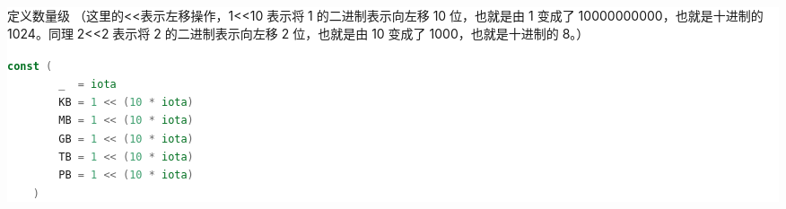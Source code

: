 定义数量级 （这里的<<表示左移操作，1<<10 表示将 1 的二进制表示向左移 10 位，也就是由 1 变成了 10000000000，也就是十进制的 1024。同理 2<<2 表示将 2 的二进制表示向左移 2 位，也就是由 10 变成了 1000，也就是十进制的 8。）

```go
const (
		_  = iota
		KB = 1 << (10 * iota)
		MB = 1 << (10 * iota)
		GB = 1 << (10 * iota)
		TB = 1 << (10 * iota)
		PB = 1 << (10 * iota)
	)

```
